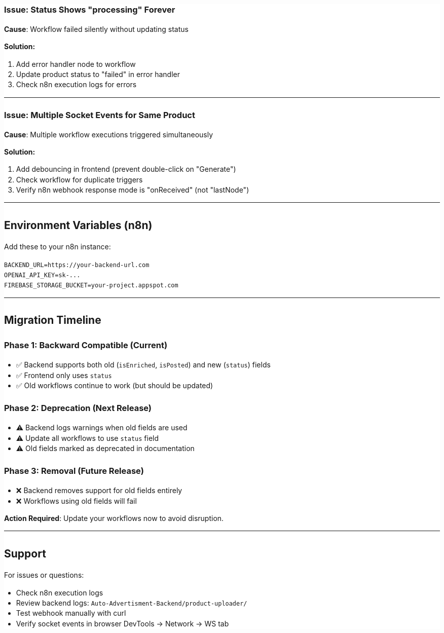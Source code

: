 
### Issue: Status Shows "processing" Forever

**Cause**: Workflow failed silently without updating status

**Solution:**
1. Add error handler node to workflow
2. Update product status to "failed" in error handler
3. Check n8n execution logs for errors

---

### Issue: Multiple Socket Events for Same Product

**Cause**: Multiple workflow executions triggered simultaneously

**Solution:**
1. Add debouncing in frontend (prevent double-click on "Generate")
2. Check workflow for duplicate triggers
3. Verify n8n webhook response mode is "onReceived" (not "lastNode")

---

## Environment Variables (n8n)

Add these to your n8n instance:

```env
BACKEND_URL=https://your-backend-url.com
OPENAI_API_KEY=sk-...
FIREBASE_STORAGE_BUCKET=your-project.appspot.com
```

---

## Migration Timeline

### Phase 1: Backward Compatible (Current)
- ✅ Backend supports both old (`isEnriched`, `isPosted`) and new (`status`) fields
- ✅ Frontend only uses `status`
- ✅ Old workflows continue to work (but should be updated)

### Phase 2: Deprecation (Next Release)
- ⚠️ Backend logs warnings when old fields are used
- ⚠️ Update all workflows to use `status` field
- ⚠️ Old fields marked as deprecated in documentation

### Phase 3: Removal (Future Release)
- ❌ Backend removes support for old fields entirely
- ❌ Workflows using old fields will fail

**Action Required**: Update your workflows now to avoid disruption.

---

## Support

For issues or questions:
- Check n8n execution logs
- Review backend logs: `Auto-Advertisment-Backend/product-uploader/`
- Test webhook manually with curl
- Verify socket events in browser DevTools → Network → WS tab

